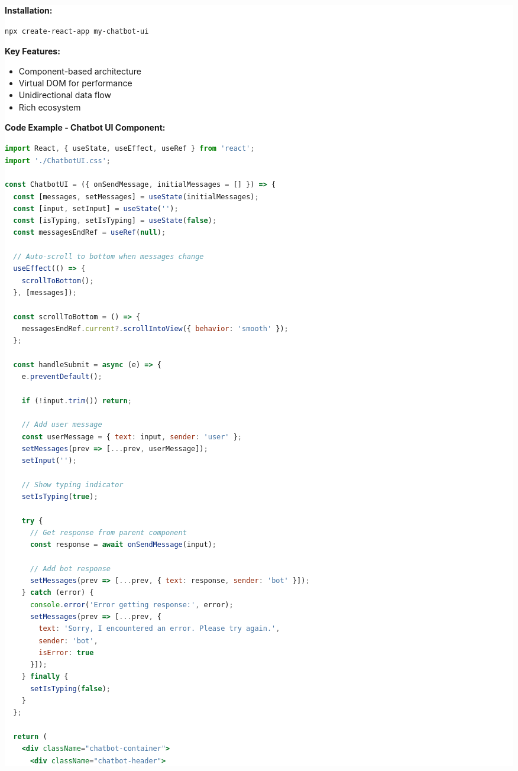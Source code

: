 **Installation:**
```bash
npx create-react-app my-chatbot-ui
```

**Key Features:**
- Component-based architecture
- Virtual DOM for performance
- Unidirectional data flow
- Rich ecosystem

**Code Example - Chatbot UI Component:**
```jsx
import React, { useState, useEffect, useRef } from 'react';
import './ChatbotUI.css';

const ChatbotUI = ({ onSendMessage, initialMessages = [] }) => {
  const [messages, setMessages] = useState(initialMessages);
  const [input, setInput] = useState('');
  const [isTyping, setIsTyping] = useState(false);
  const messagesEndRef = useRef(null);
  
  // Auto-scroll to bottom when messages change
  useEffect(() => {
    scrollToBottom();
  }, [messages]);
  
  const scrollToBottom = () => {
    messagesEndRef.current?.scrollIntoView({ behavior: 'smooth' });
  };
  
  const handleSubmit = async (e) => {
    e.preventDefault();
    
    if (!input.trim()) return;
    
    // Add user message
    const userMessage = { text: input, sender: 'user' };
    setMessages(prev => [...prev, userMessage]);
    setInput('');
    
    // Show typing indicator
    setIsTyping(true);
    
    try {
      // Get response from parent component
      const response = await onSendMessage(input);
      
      // Add bot response
      setMessages(prev => [...prev, { text: response, sender: 'bot' }]);
    } catch (error) {
      console.error('Error getting response:', error);
      setMessages(prev => [...prev, { 
        text: 'Sorry, I encountered an error. Please try again.',
        sender: 'bot',
        isError: true
      }]);
    } finally {
      setIsTyping(false);
    }
  };
  
  return (
    <div className="chatbot-container">
      <div className="chatbot-header">
```